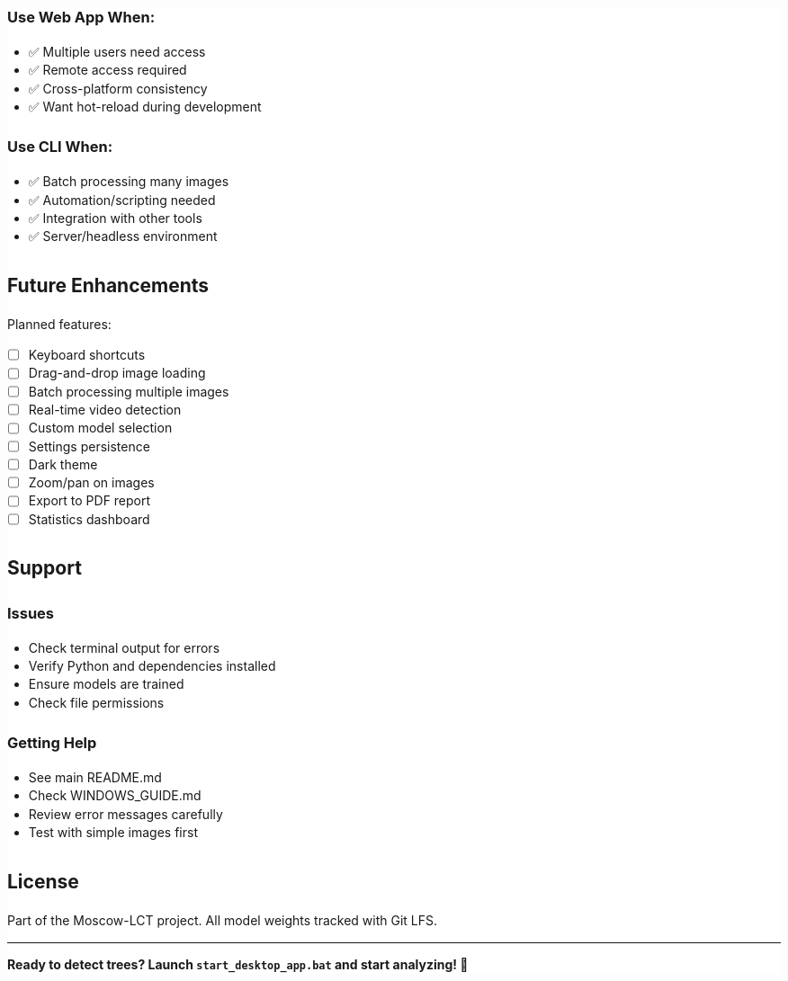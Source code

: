 ### Use Web App When:
- ✅ Multiple users need access
- ✅ Remote access required
- ✅ Cross-platform consistency
- ✅ Want hot-reload during development

### Use CLI When:
- ✅ Batch processing many images
- ✅ Automation/scripting needed
- ✅ Integration with other tools
- ✅ Server/headless environment

## Future Enhancements

Planned features:
- [ ] Keyboard shortcuts
- [ ] Drag-and-drop image loading
- [ ] Batch processing multiple images
- [ ] Real-time video detection
- [ ] Custom model selection
- [ ] Settings persistence
- [ ] Dark theme
- [ ] Zoom/pan on images
- [ ] Export to PDF report
- [ ] Statistics dashboard

## Support

### Issues
- Check terminal output for errors
- Verify Python and dependencies installed
- Ensure models are trained
- Check file permissions

### Getting Help
- See main README.md
- Check WINDOWS_GUIDE.md
- Review error messages carefully
- Test with simple images first

## License

Part of the Moscow-LCT project.
All model weights tracked with Git LFS.

---

**Ready to detect trees? Launch `start_desktop_app.bat` and start analyzing! 🌲**
